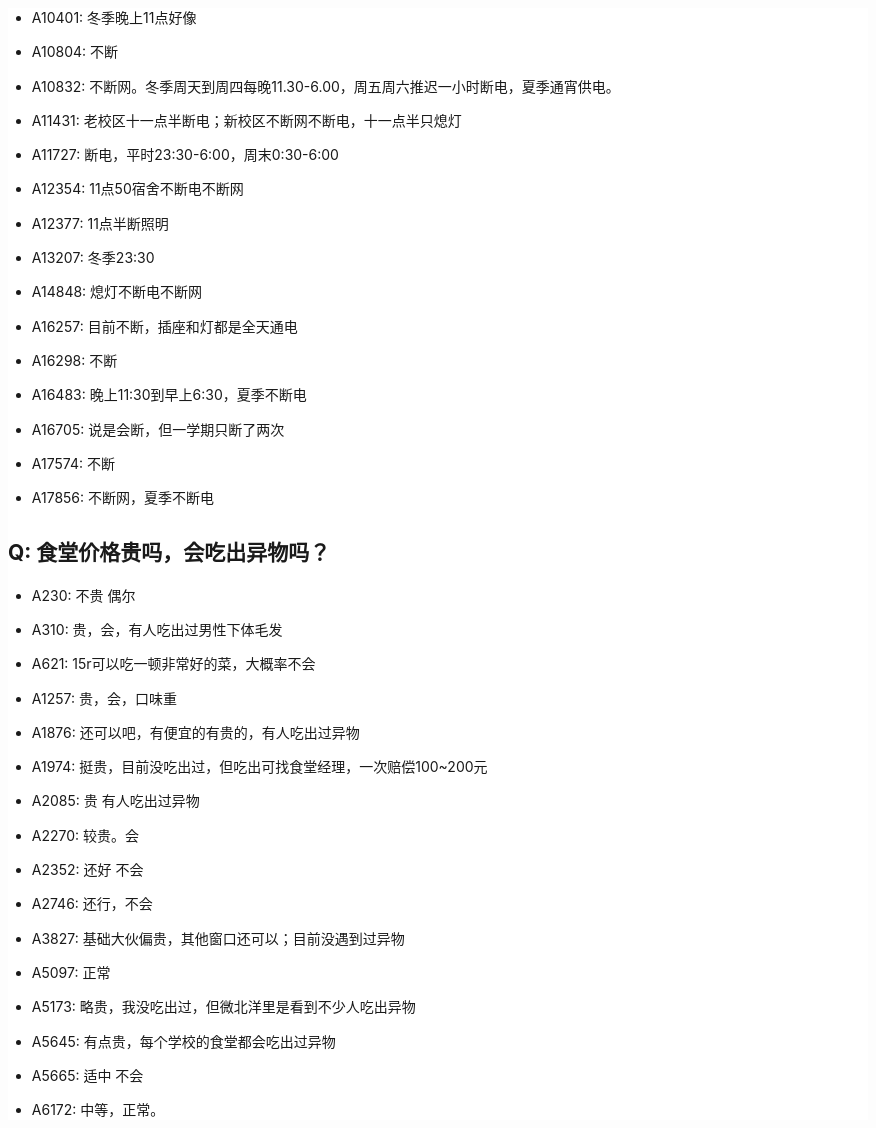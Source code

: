 - A10401: 冬季晚上11点好像

- A10804: 不断

- A10832: 不断网。冬季周天到周四每晚11.30-6.00，周五周六推迟一小时断电，夏季通宵供电。

- A11431: 老校区十一点半断电；新校区不断网不断电，十一点半只熄灯

- A11727: 断电，平时23:30-6:00，周末0:30-6:00

- A12354: 11点50宿舍不断电不断网

- A12377: 11点半断照明

- A13207: 冬季23:30

- A14848: 熄灯不断电不断网

- A16257: 目前不断，插座和灯都是全天通电

- A16298: 不断

- A16483: 晚上11:30到早上6:30，夏季不断电

- A16705: 说是会断，但一学期只断了两次

- A17574: 不断

- A17856: 不断网，夏季不断电

## Q: 食堂价格贵吗，会吃出异物吗？

- A230: 不贵 偶尔

- A310: 贵，会，有人吃出过男性下体毛发

- A621: 15r可以吃一顿非常好的菜，大概率不会

- A1257: 贵，会，口味重

- A1876: 还可以吧，有便宜的有贵的，有人吃出过异物

- A1974: 挺贵，目前没吃出过，但吃出可找食堂经理，一次赔偿100\~200元

- A2085: 贵 有人吃出过异物

- A2270: 较贵。会

- A2352: 还好 不会

- A2746: 还行，不会

- A3827: 基础大伙偏贵，其他窗口还可以；目前没遇到过异物

- A5097: 正常

- A5173: 略贵，我没吃出过，但微北洋里是看到不少人吃出异物

- A5645: 有点贵，每个学校的食堂都会吃出过异物

- A5665: 适中  不会

- A6172: 中等，正常。

